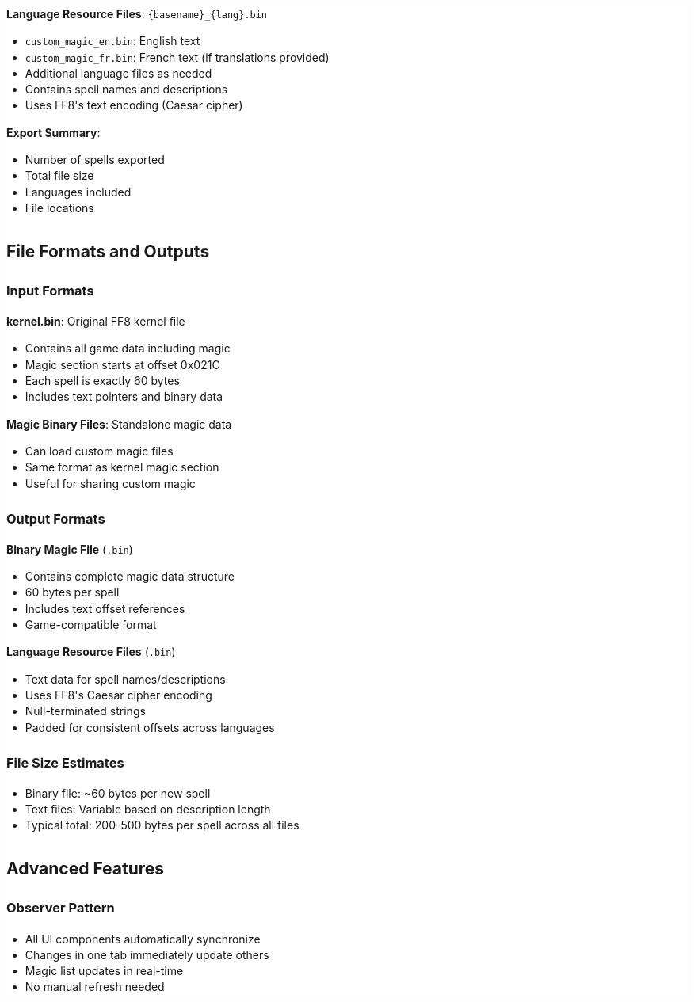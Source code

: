 **Language Resource Files**: `{basename}_{lang}.bin`
- `custom_magic_en.bin`: English text
- `custom_magic_fr.bin`: French text (if translations provided)
- Additional language files as needed
- Contains spell names and descriptions
- Uses FF8's text encoding (Caesar cipher)

**Export Summary**:
- Number of spells exported
- Total file size
- Languages included
- File locations

## File Formats and Outputs

### Input Formats
**kernel.bin**: Original FF8 kernel file
- Contains all game data including magic
- Magic section starts at offset 0x021C
- Each spell is exactly 60 bytes
- Includes text pointers and binary data

**Magic Binary Files**: Standalone magic data
- Can load custom magic files
- Same format as kernel magic section
- Useful for sharing custom magic

### Output Formats
**Binary Magic File** (`.bin`)
- Contains complete magic data structure
- 60 bytes per spell
- Includes text offset references
- Game-compatible format

**Language Resource Files** (`.bin`)
- Text data for spell names/descriptions
- Uses FF8's Caesar cipher encoding
- Null-terminated strings
- Padded for consistent offsets across languages

### File Size Estimates
- Binary file: ~60 bytes per new spell
- Text files: Variable based on description length
- Typical total: 200-500 bytes per spell across all files

## Advanced Features

### Observer Pattern
- All UI components automatically synchronize
- Changes in one tab immediately update others
- Magic list updates in real-time
- No manual refresh needed
